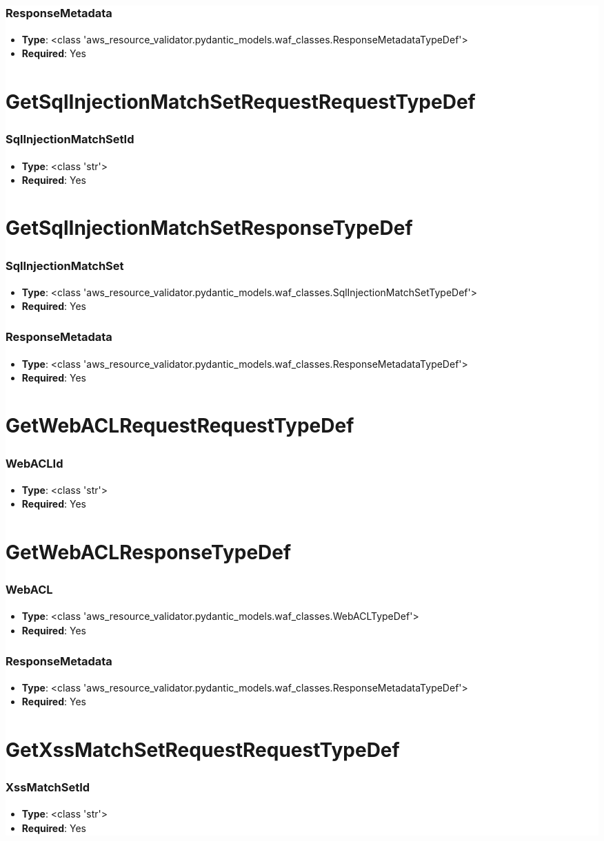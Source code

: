 ### ResponseMetadata
- **Type**: <class 'aws_resource_validator.pydantic_models.waf_classes.ResponseMetadataTypeDef'>
- **Required**: Yes


# GetSqlInjectionMatchSetRequestRequestTypeDef

### SqlInjectionMatchSetId
- **Type**: <class 'str'>
- **Required**: Yes


# GetSqlInjectionMatchSetResponseTypeDef

### SqlInjectionMatchSet
- **Type**: <class 'aws_resource_validator.pydantic_models.waf_classes.SqlInjectionMatchSetTypeDef'>
- **Required**: Yes

### ResponseMetadata
- **Type**: <class 'aws_resource_validator.pydantic_models.waf_classes.ResponseMetadataTypeDef'>
- **Required**: Yes


# GetWebACLRequestRequestTypeDef

### WebACLId
- **Type**: <class 'str'>
- **Required**: Yes


# GetWebACLResponseTypeDef

### WebACL
- **Type**: <class 'aws_resource_validator.pydantic_models.waf_classes.WebACLTypeDef'>
- **Required**: Yes

### ResponseMetadata
- **Type**: <class 'aws_resource_validator.pydantic_models.waf_classes.ResponseMetadataTypeDef'>
- **Required**: Yes


# GetXssMatchSetRequestRequestTypeDef

### XssMatchSetId
- **Type**: <class 'str'>
- **Required**: Yes
